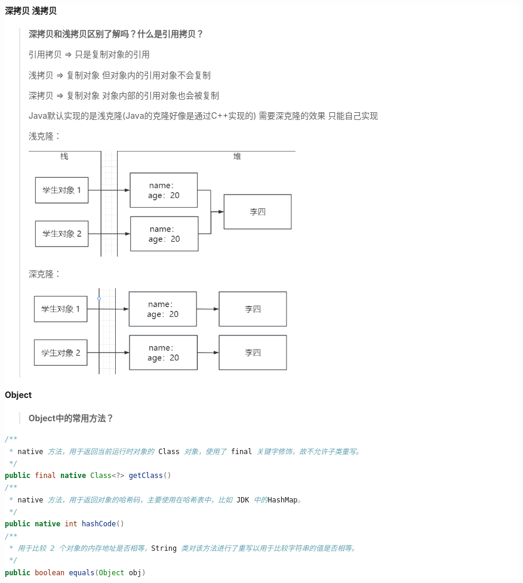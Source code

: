 #### 深拷贝 浅拷贝

> **深拷贝和浅拷贝区别了解吗？什么是引用拷贝？**
>
> 引用拷贝 => 只是复制对象的引用
>
> 浅拷贝 => 复制对象 但对象内的引用对象不会复制
>
> 深拷贝 => 复制对象 对象内部的引用对象也会被复制
>
> Java默认实现的是浅克隆(Java的克隆好像是通过C++实现的) 需要深克隆的效果 只能自己实现
>
> 浅克隆：
>
> <img src="/img/image-20230809235746554.png" alt="image-20230809235746554" style="zoom:67%;" />
>
> 深克隆：
>
> <img src="/img/image-20230809235854886.png" alt="image-20230809235854886" style="zoom:67%;" />
>
> 

#### Object

> **Object中的常用方法？**

~~~java
/**
 * native 方法，用于返回当前运行时对象的 Class 对象，使用了 final 关键字修饰，故不允许子类重写。
 */
public final native Class<?> getClass()
/**
 * native 方法，用于返回对象的哈希码，主要使用在哈希表中，比如 JDK 中的HashMap。
 */
public native int hashCode()
/**
 * 用于比较 2 个对象的内存地址是否相等，String 类对该方法进行了重写以用于比较字符串的值是否相等。
 */
public boolean equals(Object obj)
~~~